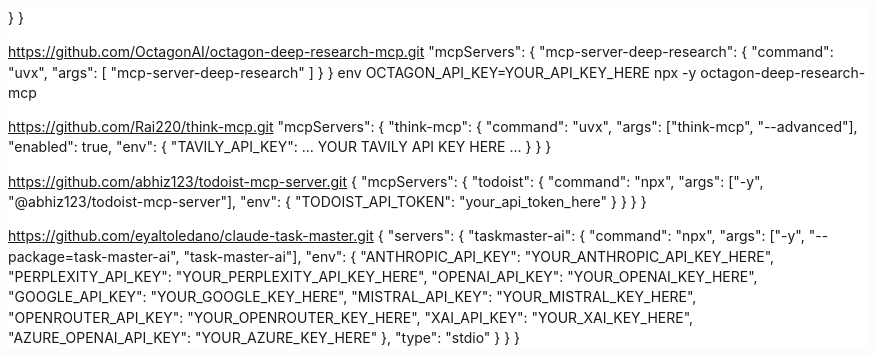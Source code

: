   }
}


https://github.com/OctagonAI/octagon-deep-research-mcp.git
"mcpServers": {
  "mcp-server-deep-research": {
    "command": "uvx",
    "args": [
      "mcp-server-deep-research"
    ]
  }
}
env OCTAGON_API_KEY=YOUR_API_KEY_HERE npx -y octagon-deep-research-mcp

https://github.com/Rai220/think-mcp.git
"mcpServers": {
    "think-mcp": {
        "command": "uvx",
        "args": ["think-mcp", "--advanced"],
        "enabled": true,
        "env": {
            "TAVILY_API_KEY": ... YOUR TAVILY API KEY HERE ...
        }
    }
}

https://github.com/abhiz123/todoist-mcp-server.git
{
  "mcpServers": {
    "todoist": {
      "command": "npx",
      "args": ["-y", "@abhiz123/todoist-mcp-server"],
      "env": {
        "TODOIST_API_TOKEN": "your_api_token_here"
      }
    }
  }
}

https://github.com/eyaltoledano/claude-task-master.git
{
  "servers": {
    "taskmaster-ai": {
      "command": "npx",
      "args": ["-y", "--package=task-master-ai", "task-master-ai"],
      "env": {
        "ANTHROPIC_API_KEY": "YOUR_ANTHROPIC_API_KEY_HERE",
        "PERPLEXITY_API_KEY": "YOUR_PERPLEXITY_API_KEY_HERE",
        "OPENAI_API_KEY": "YOUR_OPENAI_KEY_HERE",
        "GOOGLE_API_KEY": "YOUR_GOOGLE_KEY_HERE",
        "MISTRAL_API_KEY": "YOUR_MISTRAL_KEY_HERE",
        "OPENROUTER_API_KEY": "YOUR_OPENROUTER_KEY_HERE",
        "XAI_API_KEY": "YOUR_XAI_KEY_HERE",
        "AZURE_OPENAI_API_KEY": "YOUR_AZURE_KEY_HERE"
      },
      "type": "stdio"
    }
  }
}